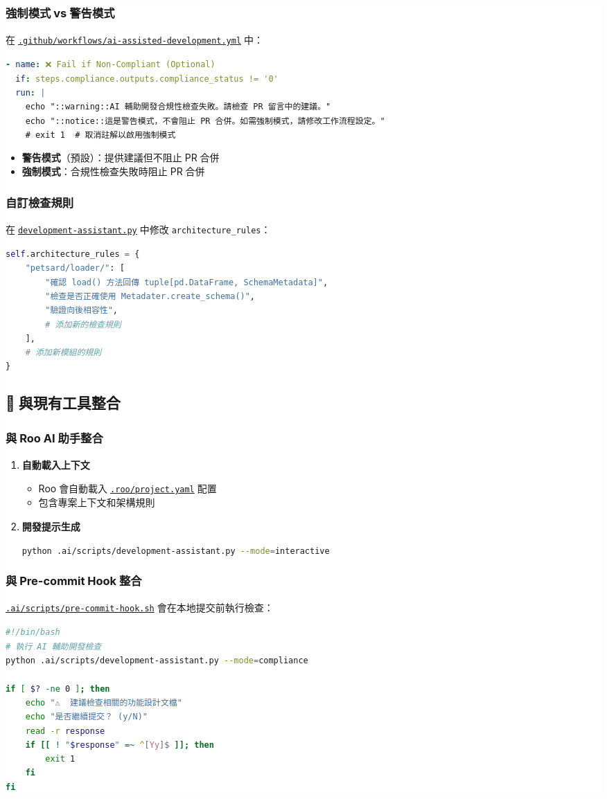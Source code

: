 ### 強制模式 vs 警告模式

在 [`.github/workflows/ai-assisted-development.yml`](../.github/workflows/ai-assisted-development.yml) 中：

```yaml
- name: ❌ Fail if Non-Compliant (Optional)
  if: steps.compliance.outputs.compliance_status != '0'
  run: |
    echo "::warning::AI 輔助開發合規性檢查失敗。請檢查 PR 留言中的建議。"
    echo "::notice::這是警告模式，不會阻止 PR 合併。如需強制模式，請修改工作流程設定。"
    # exit 1  # 取消註解以啟用強制模式
```

- **警告模式**（預設）：提供建議但不阻止 PR 合併
- **強制模式**：合規性檢查失敗時阻止 PR 合併

### 自訂檢查規則

在 [`development-assistant.py`](scripts/development-assistant.py) 中修改 `architecture_rules`：

```python
self.architecture_rules = {
    "petsard/loader/": [
        "確認 load() 方法回傳 tuple[pd.DataFrame, SchemaMetadata]",
        "檢查是否正確使用 Metadater.create_schema()",
        "驗證向後相容性",
        # 添加新的檢查規則
    ],
    # 添加新模組的規則
}
```

## 🔄 與現有工具整合

### 與 Roo AI 助手整合

1. **自動載入上下文**
   - Roo 會自動載入 [`.roo/project.yaml`](../.roo/project.yaml) 配置
   - 包含專案上下文和架構規則

2. **開發提示生成**
   ```bash
   python .ai/scripts/development-assistant.py --mode=interactive
   ```

### 與 Pre-commit Hook 整合

[`.ai/scripts/pre-commit-hook.sh`](scripts/pre-commit-hook.sh) 會在本地提交前執行檢查：

```bash
#!/bin/bash
# 執行 AI 輔助開發檢查
python .ai/scripts/development-assistant.py --mode=compliance

if [ $? -ne 0 ]; then
    echo "⚠️  建議檢查相關的功能設計文檔"
    echo "是否繼續提交？ (y/N)"
    read -r response
    if [[ ! "$response" =~ ^[Yy]$ ]]; then
        exit 1
    fi
fi
```

